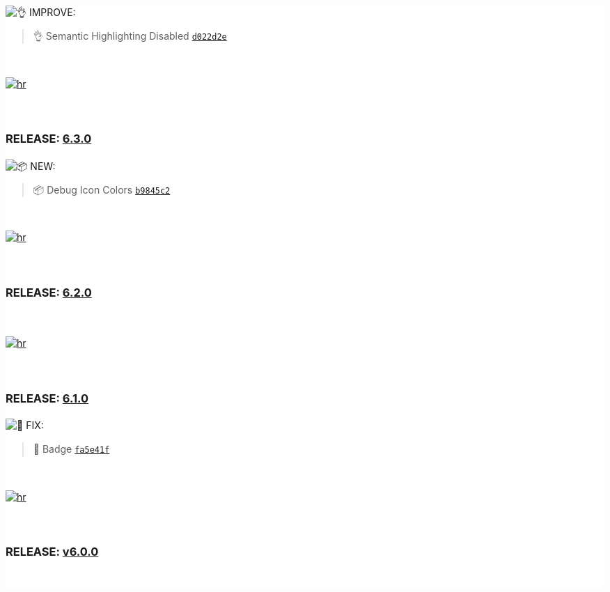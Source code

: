 ![👌 IMPROVE:](https://img.shields.io/badge/-IMPROVEMENT-gray.svg?colorB=39AA54)

> 👌 Semantic Highlighting Disabled [`d022d2e`](https://github.com/ahmadawais/shades-of-purple-vscode/commit/d022d2e936cd87aa33c6387ff4caead8a0e58aa9) <br>

<br>

[![hr](https://raw.githubusercontent.com/ahmadawais/stuff/master/images/git/hr.png)](https://github.com/ahmadawais/shades-of-purple-vscode/blob/HEAD/)

<br>

### RELEASE: [6.3.0](https://github.com/ahmadawais/shades-of-purple-vscode/compare/6.2.0...6.3.0)

![📦 NEW:](https://img.shields.io/badge/-NEW-gray.svg?colorB=3778FF)

> 📦 Debug Icon Colors [`b9845c2`](https://github.com/ahmadawais/shades-of-purple-vscode/commit/b9845c283e17e5607dd83d2532fe505271e1ce09) <br>

<br>

[![hr](https://raw.githubusercontent.com/ahmadawais/stuff/master/images/git/hr.png)](https://github.com/ahmadawais/shades-of-purple-vscode/blob/HEAD/)

<br>

### RELEASE: [6.2.0](https://github.com/ahmadawais/shades-of-purple-vscode/compare/6.1.0...6.2.0)

<br>

[![hr](https://raw.githubusercontent.com/ahmadawais/stuff/master/images/git/hr.png)](https://github.com/ahmadawais/shades-of-purple-vscode/blob/HEAD/)

<br>

### RELEASE: [6.1.0](https://github.com/ahmadawais/shades-of-purple-vscode/compare/v6.0.0...6.1.0)

![🐛 FIX:](https://img.shields.io/badge/-FIX-gray.svg?colorB=ff6347)

> 🐛 Badge [`fa5e41f`](https://github.com/ahmadawais/shades-of-purple-vscode/commit/fa5e41fdd22fc1e62919ac0e66b61b9df9027303) <br>

<br>

[![hr](https://raw.githubusercontent.com/ahmadawais/stuff/master/images/git/hr.png)](https://github.com/ahmadawais/shades-of-purple-vscode/blob/HEAD/)

<br>

### RELEASE: [v6.0.0](https://github.com/ahmadawais/shades-of-purple-vscode/compare/5.23.0...v6.0.0)

<br>

